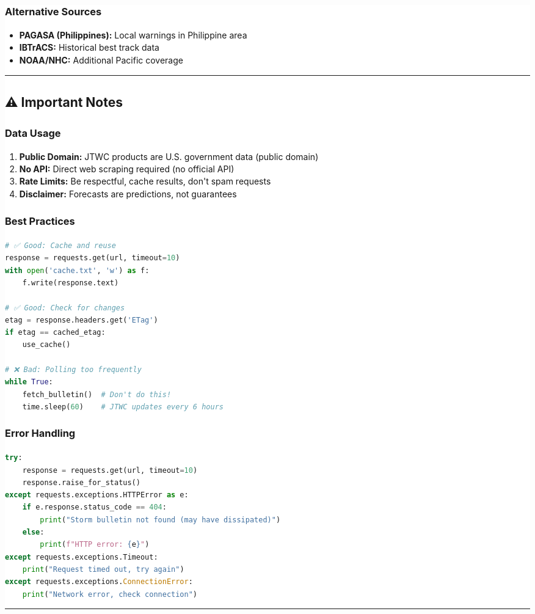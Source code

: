 ### **Alternative Sources**

- **PAGASA (Philippines):** Local warnings in Philippine area
- **IBTrACS:** Historical best track data
- **NOAA/NHC:** Additional Pacific coverage

---

## ⚠️ Important Notes

### **Data Usage**

1. **Public Domain:** JTWC products are U.S. government data (public domain)
2. **No API:** Direct web scraping required (no official API)
3. **Rate Limits:** Be respectful, cache results, don't spam requests
4. **Disclaimer:** Forecasts are predictions, not guarantees

### **Best Practices**

```python
# ✅ Good: Cache and reuse
response = requests.get(url, timeout=10)
with open('cache.txt', 'w') as f:
    f.write(response.text)

# ✅ Good: Check for changes
etag = response.headers.get('ETag')
if etag == cached_etag:
    use_cache()

# ❌ Bad: Polling too frequently
while True:
    fetch_bulletin()  # Don't do this!
    time.sleep(60)    # JTWC updates every 6 hours
```

### **Error Handling**

```python
try:
    response = requests.get(url, timeout=10)
    response.raise_for_status()
except requests.exceptions.HTTPError as e:
    if e.response.status_code == 404:
        print("Storm bulletin not found (may have dissipated)")
    else:
        print(f"HTTP error: {e}")
except requests.exceptions.Timeout:
    print("Request timed out, try again")
except requests.exceptions.ConnectionError:
    print("Network error, check connection")
```

---